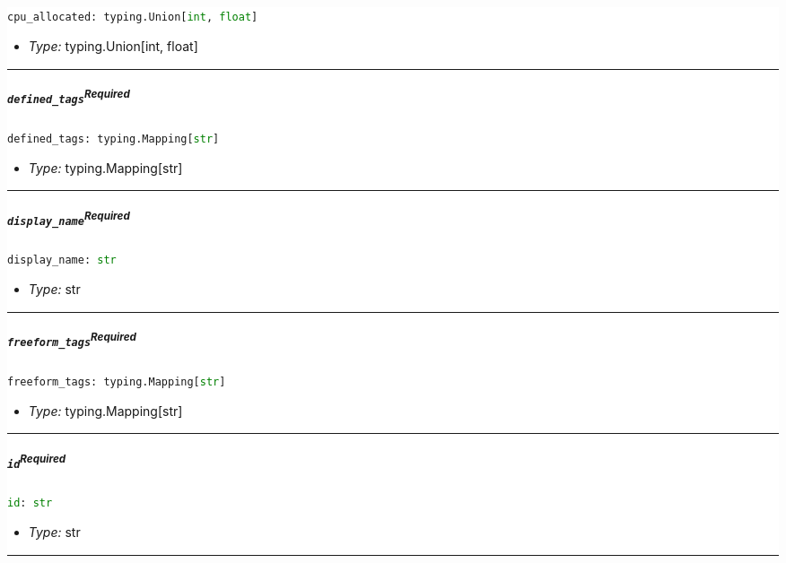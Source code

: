 ```python
cpu_allocated: typing.Union[int, float]
```

- *Type:* typing.Union[int, float]

---

##### `defined_tags`<sup>Required</sup> <a name="defined_tags" id="rhizo-co-terraform-provider-oci.opsiOperationsInsightsWarehouse.OpsiOperationsInsightsWarehouse.property.definedTags"></a>

```python
defined_tags: typing.Mapping[str]
```

- *Type:* typing.Mapping[str]

---

##### `display_name`<sup>Required</sup> <a name="display_name" id="rhizo-co-terraform-provider-oci.opsiOperationsInsightsWarehouse.OpsiOperationsInsightsWarehouse.property.displayName"></a>

```python
display_name: str
```

- *Type:* str

---

##### `freeform_tags`<sup>Required</sup> <a name="freeform_tags" id="rhizo-co-terraform-provider-oci.opsiOperationsInsightsWarehouse.OpsiOperationsInsightsWarehouse.property.freeformTags"></a>

```python
freeform_tags: typing.Mapping[str]
```

- *Type:* typing.Mapping[str]

---

##### `id`<sup>Required</sup> <a name="id" id="rhizo-co-terraform-provider-oci.opsiOperationsInsightsWarehouse.OpsiOperationsInsightsWarehouse.property.id"></a>

```python
id: str
```

- *Type:* str

---
